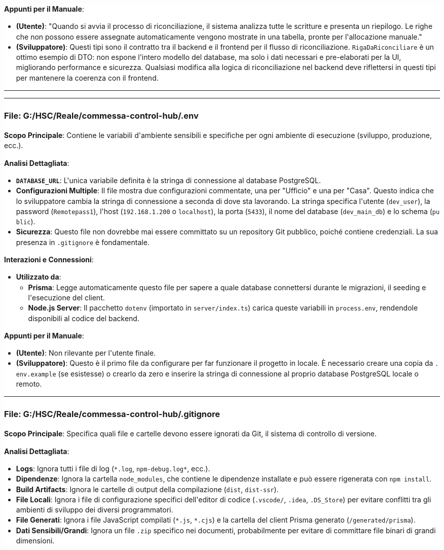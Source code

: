 **Appunti per il Manuale**:
*   **(Utente)**: "Quando si avvia il processo di riconciliazione, il sistema analizza tutte le scritture e presenta un riepilogo. Le righe che non possono essere assegnate automaticamente vengono mostrate in una tabella, pronte per l'allocazione manuale."
*   **(Sviluppatore)**: Questi tipi sono il contratto tra il backend e il frontend per il flusso di riconciliazione. `RigaDaRiconciliare` è un ottimo esempio di DTO: non espone l'intero modello del database, ma solo i dati necessari e pre-elaborati per la UI, migliorando performance e sicurezza. Qualsiasi modifica alla logica di riconciliazione nel backend deve riflettersi in questi tipi per mantenere la coerenza con il frontend.

---
---

### **File: G:/HSC/Reale/commessa-control-hub/.env**

**Scopo Principale**: Contiene le variabili d'ambiente sensibili e specifiche per ogni ambiente di esecuzione (sviluppo, produzione, ecc.).

**Analisi Dettagliata**:
*   **`DATABASE_URL`**: L'unica variabile definita è la stringa di connessione al database PostgreSQL.
*   **Configurazioni Multiple**: Il file mostra due configurazioni commentate, una per "Ufficio" e una per "Casa". Questo indica che lo sviluppatore cambia la stringa di connessione a seconda di dove sta lavorando. La stringa specifica l'utente (`dev_user`), la password (`Remotepass1`), l'host (`192.168.1.200` o `localhost`), la porta (`5433`), il nome del database (`dev_main_db`) e lo schema (`public`).
*   **Sicurezza**: Questo file non dovrebbe mai essere committato su un repository Git pubblico, poiché contiene credenziali. La sua presenza in `.gitignore` è fondamentale.

**Interazioni e Connessioni**:
*   **Utilizzato da**:
    *   **Prisma**: Legge automaticamente questo file per sapere a quale database connettersi durante le migrazioni, il seeding e l'esecuzione del client.
    *   **Node.js Server**: Il pacchetto `dotenv` (importato in `server/index.ts`) carica queste variabili in `process.env`, rendendole disponibili al codice del backend.

**Appunti per il Manuale**:
*   **(Utente)**: Non rilevante per l'utente finale.
*   **(Sviluppatore)**: Questo è il primo file da configurare per far funzionare il progetto in locale. È necessario creare una copia da `.env.example` (se esistesse) o crearlo da zero e inserire la stringa di connessione al proprio database PostgreSQL locale o remoto.

---

### **File: G:/HSC/Reale/commessa-control-hub/.gitignore**

**Scopo Principale**: Specifica quali file e cartelle devono essere ignorati da Git, il sistema di controllo di versione.

**Analisi Dettagliata**:
*   **Logs**: Ignora tutti i file di log (`*.log`, `npm-debug.log*`, ecc.).
*   **Dipendenze**: Ignora la cartella `node_modules`, che contiene le dipendenze installate e può essere rigenerata con `npm install`.
*   **Build Artifacts**: Ignora le cartelle di output della compilazione (`dist`, `dist-ssr`).
*   **File Locali**: Ignora i file di configurazione specifici dell'editor di codice (`.vscode/`, `.idea`, `.DS_Store`) per evitare conflitti tra gli ambienti di sviluppo dei diversi programmatori.
*   **File Generati**: Ignora i file JavaScript compilati (`*.js`, `*.cjs`) e la cartella del client Prisma generato (`/generated/prisma`).
*   **Dati Sensibili/Grandi**: Ignora un file `.zip` specifico nei documenti, probabilmente per evitare di committare file binari di grandi dimensioni.
